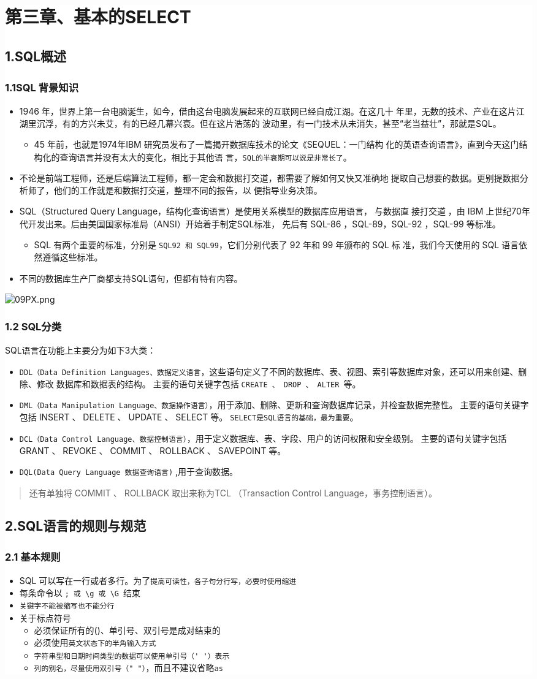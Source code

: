 # **第三章**、基本的SELECT	

## 1.SQL概述

### 1.1SQL 背景知识

- 1946 年，世界上第一台电脑诞生，如今，借由这台电脑发展起来的互联网已经自成江湖。在这几十
  年里，无数的技术、产业在这片江湖里沉浮，有的方兴未艾，有的已经几幕兴衰。但在这片浩荡的
  波动里，有一门技术从未消失，甚至“老当益壮”，那就是SQL。
  - 45 年前，也就是1974年IBM 研究员发布了一篇揭开数据库技术的论文《SEQUEL：一门结构
    化的英语查询语言》，直到今天这门结构化的查询语言并没有太大的变化，相比于其他语
    言，`SQL的半衰期可以说是非常长了`。
- 不论是前端工程师，还是后端算法工程师，都一定会和数据打交道，都需要了解如何又快又准确地
  提取自己想要的数据。更别提数据分析师了，他们的工作就是和数据打交道，整理不同的报告，以
  便指导业务决策。

- SQL（Structured Query Language，结构化查询语言）是使用关系模型的数据库应用语言， 与数据直
  接打交道 ，由 IBM 上世纪70年代开发出来。后由美国国家标准局（ANSI）开始着手制定SQL标准，
  先后有 SQL-86 ，SQL-89，SQL-92 ，SQL-99 等标准。
  - SQL 有两个重要的标准，分别是 `SQL92 和 SQL99`，它们分别代表了 92 年和 99 年颁布的 SQL 标
    准，我们今天使用的 SQL 语言依然遵循这些标准。
- 不同的数据库生产厂商都支持SQL语句，但都有特有内容。

![09PX.png](https://i.328888.xyz/img/2022/11/27/09PX.png)

### 1.2 SQL分类

SQL语言在功能上主要分为如下3大类：

- `DDL（Data Definition Languages、数据定义语言`，这些语句定义了不同的数据库、表、视图、索引等数据库对象，还可以用来创建、删除、修改 	数据库和数据表的结构。
  	主要的语句关键字包括 `CREATE 、 DROP 、 ALTER `等。

- `DML（Data Manipulation Language、数据操作语言）`，用于添加、删除、更新和查询数据库记录，并检查数据完整性。
  	主要的语句关键字包括 INSERT 、 DELETE 、 UPDATE 、 SELECT 等。
    	`SELECT是SQL语言的基础，最为重要`。
- `DCL（Data Control Language、数据控制语言）`，用于定义数据库、表、字段、用户的访问权限和安全级别。
  	主要的语句关键字包括 GRANT 、 REVOKE 、 COMMIT 、 ROLLBACK 、 SAVEPOINT 等。
- `DQL(Data Query Language 数据查询语言)` ,用于查询数据。

> 还有单独将 COMMIT 、 ROLLBACK 取出来称为TCL （Transaction Control Language，事务控制语言）。



## 2.SQL语言的规则与规范

### 2.1 基本规则

- SQL 可以写在一行或者多行。为了`提高可读性，各子句分行写，必要时使用缩进`
- 每条命令以 `; 或 \g 或 \G `结束
- `关键字不能被缩写也不能分行`
- 关于标点符号
  - 必须保证所有的()、单引号、双引号是成对结束的
  - 必须使用`英文状态下的半角输入方式`
  - `字符串型和日期时间类型的数据可以使用单引号（' '）表示`
  - `列的别名，尽量使用双引号（" "）`，而且不建议省略`as`
